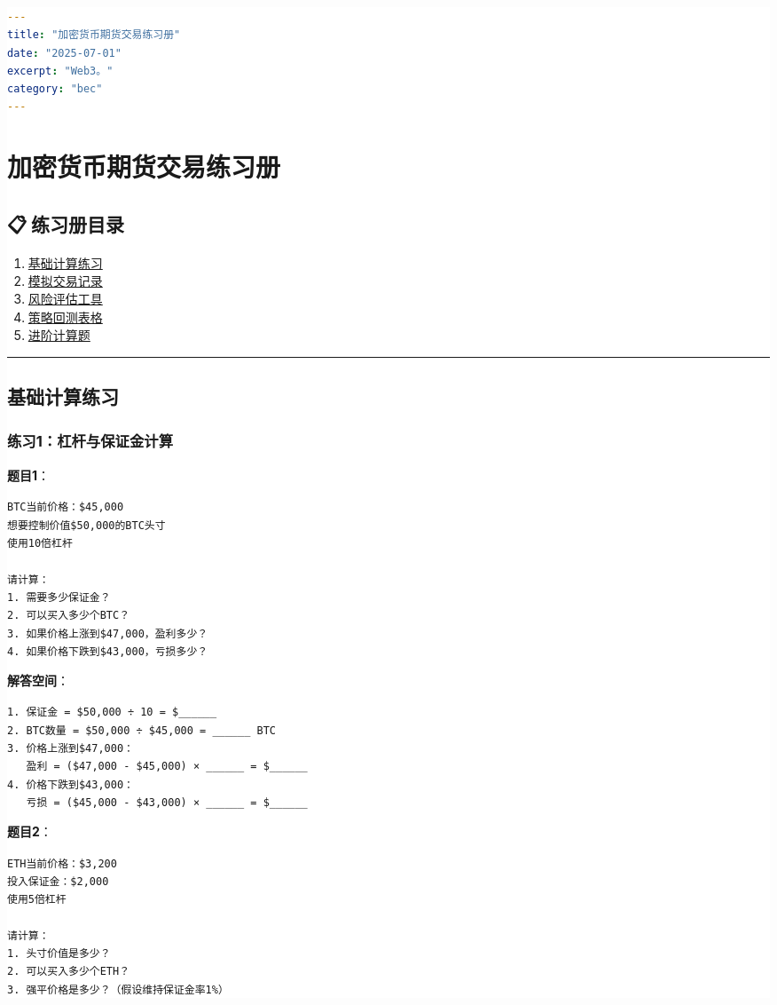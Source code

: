 ```yaml
---
title: "加密货币期货交易练习册"
date: "2025-07-01"
excerpt: "Web3。"
category: "bec"
---
```

# 加密货币期货交易练习册

## 📋 练习册目录
1. [基础计算练习](#基础计算练习)
2. [模拟交易记录](#模拟交易记录)
3. [风险评估工具](#风险评估工具)
4. [策略回测表格](#策略回测表格)
5. [进阶计算题](#进阶计算题)

---

## 基础计算练习

### 练习1：杠杆与保证金计算

**题目1**：
```
BTC当前价格：$45,000
想要控制价值$50,000的BTC头寸
使用10倍杠杆

请计算：
1. 需要多少保证金？
2. 可以买入多少个BTC？
3. 如果价格上涨到$47,000，盈利多少？
4. 如果价格下跌到$43,000，亏损多少？
```

**解答空间**：
```
1. 保证金 = $50,000 ÷ 10 = $______
2. BTC数量 = $50,000 ÷ $45,000 = ______ BTC
3. 价格上涨到$47,000：
   盈利 = ($47,000 - $45,000) × ______ = $______
4. 价格下跌到$43,000：
   亏损 = ($45,000 - $43,000) × ______ = $______
```

**题目2**：
```
ETH当前价格：$3,200
投入保证金：$2,000
使用5倍杠杆

请计算：
1. 头寸价值是多少？
2. 可以买入多少个ETH？
3. 强平价格是多少？（假设维持保证金率1%）
```
